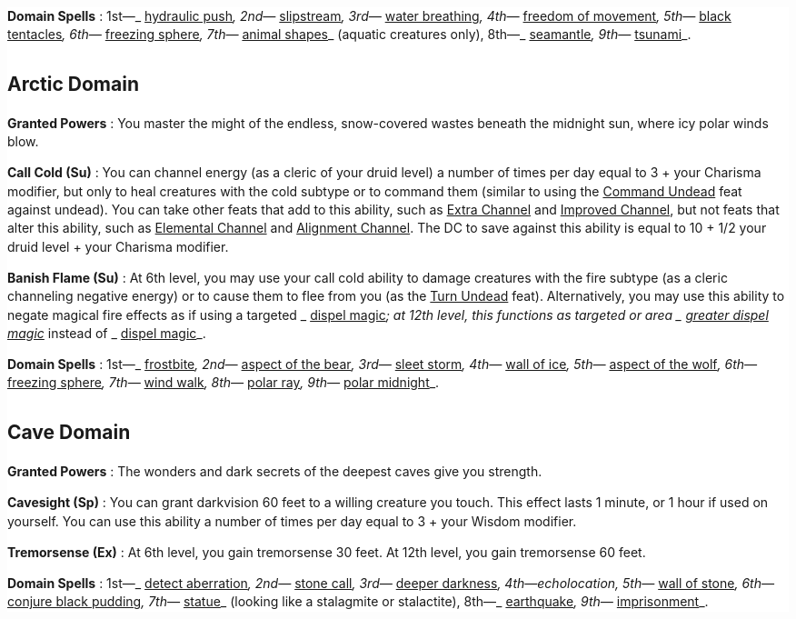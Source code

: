 **Domain Spells** : 1st—_ [hydraulic push](advanced/spells/hydraulicPush.md#_hydraulic-push-)_, 2nd—_ [slipstream](advanced/spells/slipstream.md#_slipstream)_, 3rd—_ [water breathing](spells/waterBreathing.md#_water-breathing)_, 4th—_ [freedom of movement](spells/freedomOfMovement.md#_freedom-of-movement)_, 5th—_ [black tentacles](spells/blackTentacles.md#_black-tentacles)_, 6th—_ [freezing sphere](spells/freezingSphere.md#_freezing-sphere)_, 7th—_ [animal shapes](spells/animalShapes.md#_animal-shapes)_ (aquatic creatures only), 8th—_ [seamantle](advanced/spells/seamantle.md#_seamantle)_, 9th—_ [tsunami](advanced/spells/tsunami.md#_tsunami)_.

## Arctic Domain

**Granted Powers** : You master the might of the endless, snow-covered wastes beneath the midnight sun, where icy polar winds blow.

**Call Cold (Su)** : You can channel energy (as a cleric of your druid level) a number of times per day equal to 3 + your Charisma modifier, but only to heal creatures with the cold subtype or to command them (similar to using the [Command Undead](feats.md#_command-undead) feat against undead). You can take other feats that add to this ability, such as [Extra Channel](feats.md#_extra-channel) and [Improved Channel](feats.md#_improved-channel), but not feats that alter this ability, such as [Elemental Channel](feats.md#_elemental-channel) and [Alignment Channel](feats.md#_alignment-channel). The DC to save against this ability is equal to 10 + 1/2 your druid level + your Charisma modifier.

**Banish Flame (Su)** : At 6th level, you may use your call cold ability to damage creatures with the fire subtype (as a cleric channeling negative energy) or to cause them to flee from you (as the [Turn Undead](feats.md#_turn-undead) feat). Alternatively, you may use this ability to negate magical fire effects as if using a targeted _ [dispel magic](spells/dispelMagic.md#_dispel-magic)_; at 12th level, this functions as targeted or area _ [greater dispel magic](spells/dispelMagic.md#_dispel-magic-greater)_ instead of _ [dispel magic](spells/dispelMagic.md#_dispel-magic)_.

**Domain Spells** : 1st—_ [frostbite](ultimateMagic/spells/frostbite.md#_frostbite)_, 2nd—_ [aspect of the bear](advanced/spells/aspectOfTheBear.md#_aspect-of-the-bear)_, 3rd—_ [sleet storm](spells/sleetStorm.md#_sleet-storm)_, 4th—_ [wall of ice](spells/wallOfIce.md#_wall-of-ice)_, 5th—_ [aspect of the wolf](advanced/spells/aspectOfTheWolf.md#_aspect-of-the-wolf)_, 6th—_ [freezing sphere](spells/freezingSphere.md#_freezing-sphere)_, 7th—_ [wind walk](spells/windWalk.md#_wind-walk)_, 8th—_ [polar ray](spells/polarRay.md#_polar-ray)_, 9th—_ [polar midnight](ultimateMagic/spells/polarMidnight.md#_polar-midnight)_.

## Cave Domain

**Granted Powers** : The wonders and dark secrets of the deepest caves give you strength.

**Cavesight (Sp)** : You can grant darkvision 60 feet to a willing creature you touch. This effect lasts 1 minute, or 1 hour if used on yourself. You can use this ability a number of times per day equal to 3 + your Wisdom modifier.

**Tremorsense (Ex)** : At 6th level, you gain tremorsense 30 feet. At 12th level, you gain tremorsense 60 feet.

**Domain Spells** : 1st—_ [detect aberration](advanced/spells/detectAberration.md#_detect-aberration)_, 2nd—_ [stone call](advanced/spells/stoneCall.md#_stone-call)_, 3rd—_ [deeper darkness](spells/deeperDarkness.md#_deeper-darkness)_, 4th—_echolocation_, 5th—_ [wall of stone](spells/wallOfStone.md#_wall-of-stone)_, 6th—_ [conjure black pudding](ultimateMagic/spells/conjureBlackPudding.md#_conjure-black-pudding)_, 7th—_ [statue](spells/statue.md#_statue)_ (looking like a stalagmite or stalactite), 8th—_ [earthquake](spells/earthquake.md#_earthquake)_, 9th—_ [imprisonment](spells/imprisonment.md#_imprisonment)_.
